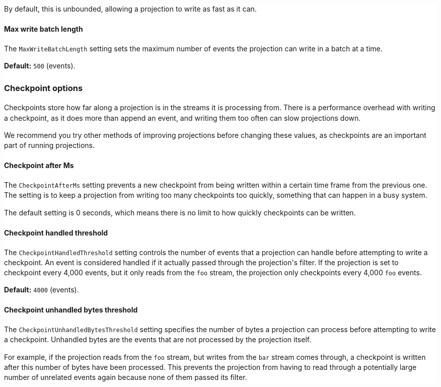 By default, this is unbounded, allowing a projection to write as fast as it can.

#### Max write batch length



The `MaxWriteBatchLength` setting sets the maximum number of events the projection can write in a batch at a
time.

**Default:** `500` (events).

### Checkpoint options

Checkpoints store how far along a projection is in the streams it is processing from. There is a performance
overhead with writing a checkpoint, as it does more than append an event, and writing them too often can slow
projections down.

We recommend you try other methods of improving projections before changing these values, as checkpoints are
an important part of running projections.

#### Checkpoint after Ms

The `CheckpointAfterMs` setting prevents a new checkpoint from being written within a certain time frame from
the previous one. The setting is to keep a projection from writing too many checkpoints too quickly, something
that can happen in a busy system.

The default setting is 0 seconds, which means there is no limit to how quickly checkpoints can be written.

#### Checkpoint handled threshold

The `CheckpointHandledThreshold` setting controls the number of events that a projection can handle before
attempting to write a checkpoint. An event is considered handled if it actually passed through the
projection's filter. If the projection is set to checkpoint every 4,000 events, but it only reads from
the `foo` stream, the projection only checkpoints every 4,000 `foo` events.

**Default:** `4000` (events).

#### Checkpoint unhandled bytes threshold

The `CheckpointUnhandledBytesThreshold` setting specifies the number of bytes a projection can process before
attempting to write a checkpoint. Unhandled bytes are the events that are not processed by the projection
itself.

For example, if the projection reads from the `foo` stream, but writes from the `bar` stream comes through, a
checkpoint is written after this number of bytes have been processed. This prevents the projection from having
to read through a potentially large number of unrelated events again because none of them passed its filter.
